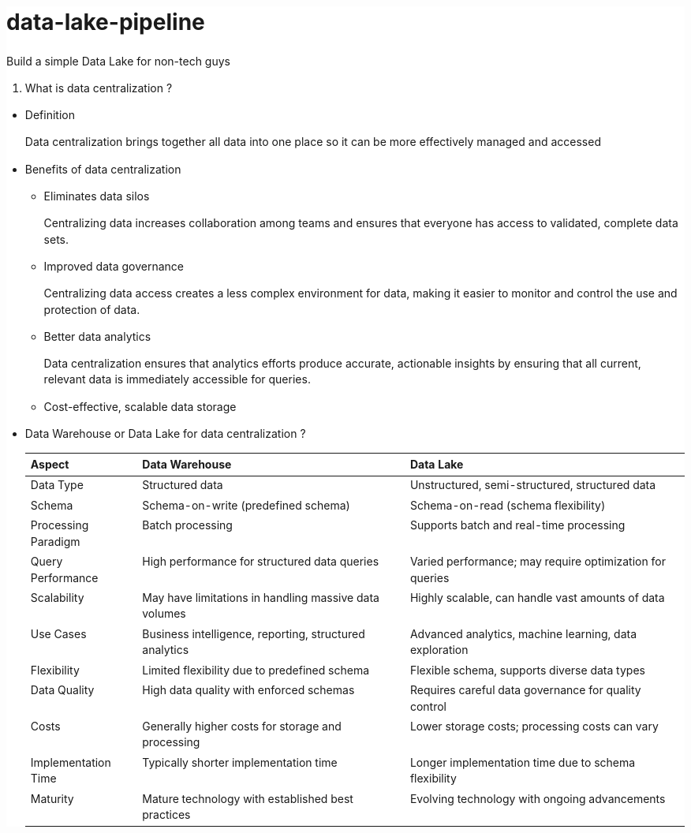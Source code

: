 # data-lake-pipeline

Build a simple Data Lake for non-tech guys 

1. What is data centralization ?
- Definition 

    Data centralization brings together all data into one place so it can be more effectively managed and accessed
- Benefits of data centralization

    - Eliminates data silos

        Centralizing data increases collaboration among teams and ensures that everyone has access to validated, complete data sets.
    - Improved data governance

        Centralizing data access creates a less complex environment for data, making it easier to monitor and control the use and protection of data.
    - Better data analytics

        Data centralization ensures that analytics efforts produce accurate, actionable insights by ensuring that all current, relevant data is immediately accessible for queries. 
    - Cost-effective, scalable data storage
- Data Warehouse or Data Lake for data centralization ?


    | Aspect | Data Warehouse | Data Lake    |
    | ------ | ------ | --- |
    | Data Type  | Structured data       | Unstructured, semi-structured, structured data|
    | Schema     |  Schema-on-write (predefined schema)      | Schema-on-read (schema flexibility)|
    |Processing Paradigm | Batch processing| Supports batch and real-time processing|
    |Query Performance | High performance for structured data queries| Varied performance; may require optimization for queries|
    | Scalability| May have limitations in handling massive data volumes| Highly scalable, can handle vast amounts of data|
    | Use Cases| Business intelligence, reporting, structured analytics| Advanced analytics, machine learning, data exploration|
    | Flexibility| Limited flexibility due to predefined schema| Flexible schema, supports diverse data types|
    | Data Quality| High data quality with enforced schemas| Requires careful data governance for quality control|
    | Costs|Generally higher costs for storage and processing | Lower storage costs; processing costs can vary|
    |Implementation Time | Typically shorter implementation time| Longer implementation time due to schema flexibility|
    | Maturity| Mature technology with established best practices| Evolving technology with ongoing advancements|

